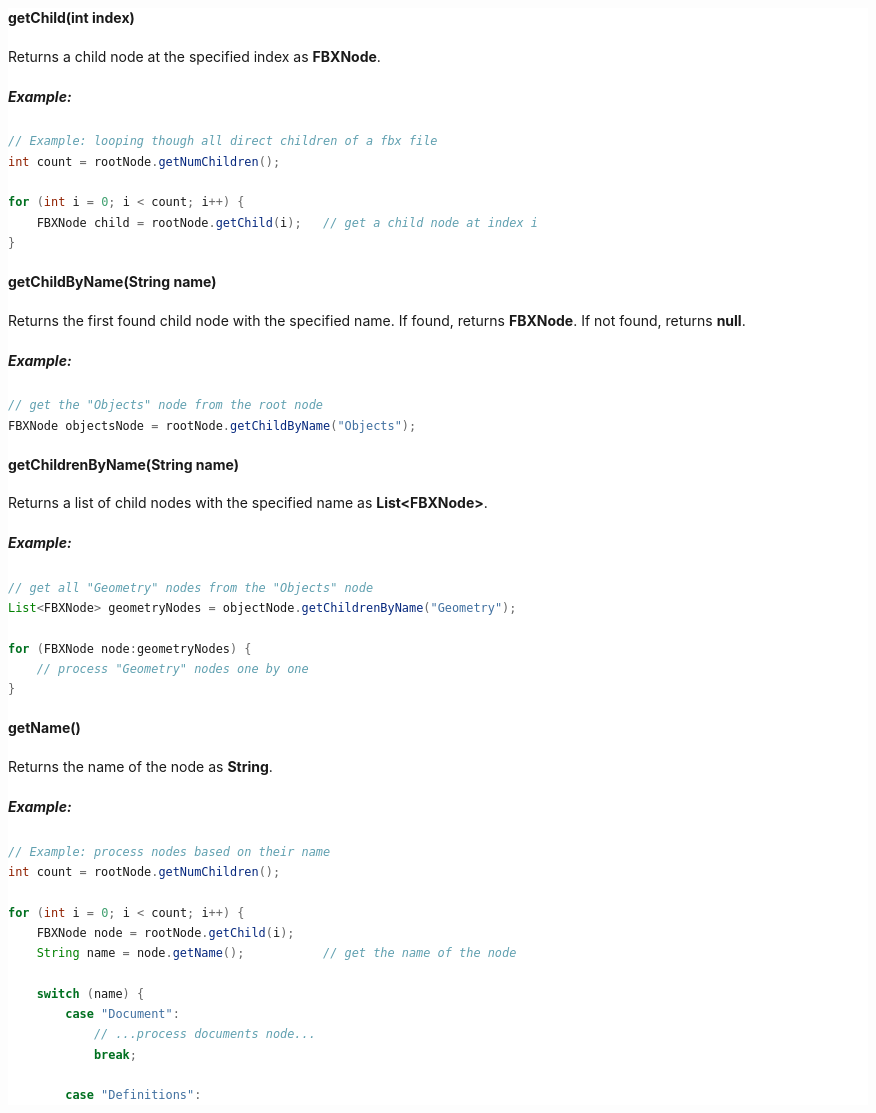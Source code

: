 

#### <a name="FBXNode.getChild" />getChild(int index)

Returns a child node at the specified index as **FBXNode**.

##### Example:

```java
// Example: looping though all direct children of a fbx file
int count = rootNode.getNumChildren();

for (int i = 0; i < count; i++) {
    FBXNode child = rootNode.getChild(i);	// get a child node at index i
}
```



#### <a name="FBXNode.getChildByName" />getChildByName(String name)

Returns the first found child node with the specified name. If found, returns **FBXNode**. If not found, returns **null**.

##### Example:

```java
// get the "Objects" node from the root node
FBXNode objectsNode = rootNode.getChildByName("Objects");
```



#### <a name="FBXNode.getChildrenByName" />getChildrenByName(String name)

Returns a list of child nodes with the specified name as **List\<FBXNode\>**.

##### Example:

```java
// get all "Geometry" nodes from the "Objects" node
List<FBXNode> geometryNodes = objectNode.getChildrenByName("Geometry");

for (FBXNode node:geometryNodes) {
    // process "Geometry" nodes one by one
}
```



#### <a name="FBXNode.getName" />getName()

Returns the name of the node as **String**.

##### Example:

```java
// Example: process nodes based on their name
int count = rootNode.getNumChildren();

for (int i = 0; i < count; i++) {
    FBXNode node = rootNode.getChild(i);
    String name = node.getName();			// get the name of the node
    
    switch (name) {
        case "Document":
            // ...process documents node...
            break;
            
        case "Definitions":
```